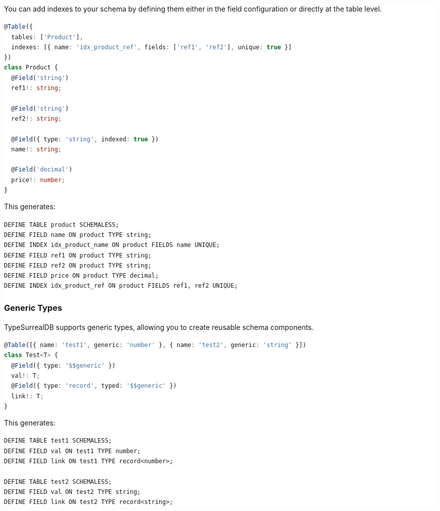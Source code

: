 You can add indexes to your schema by defining them either in the field configuration or directly at the table level.

```ts
@Table({
  tables: ['Product'],
  indexes: [{ name: 'idx_product_ref', fields: ['ref1', 'ref2'], unique: true }]
})
class Product {
  @Field('string')
  ref1!: string;

  @Field('string')
  ref2!: string;

  @Field({ type: 'string', indexed: true })
  name!: string;

  @Field('decimal')
  price!: number;
}
```

This generates:
```surql
DEFINE TABLE product SCHEMALESS;
DEFINE FIELD name ON product TYPE string;
DEFINE INDEX idx_product_name ON product FIELDS name UNIQUE;
DEFINE FIELD ref1 ON product TYPE string;
DEFINE FIELD ref2 ON product TYPE string;
DEFINE FIELD price ON product TYPE decimal;
DEFINE INDEX idx_product_ref ON product FIELDS ref1, ref2 UNIQUE;
```

### Generic Types

TypeSurrealDB supports generic types, allowing you to create reusable schema components.

```ts
@Table([{ name: 'test1', generic: 'number' }, { name: 'test2', generic: 'string' }])
class Test<T> {
  @Field({ type: '$$generic' })
  val!: T;
  @Field({ type: 'record', typed: '$$generic' })
  link!: T;
}
```

This generates:
```surql
DEFINE TABLE test1 SCHEMALESS;
DEFINE FIELD val ON test1 TYPE number;
DEFINE FIELD link ON test1 TYPE record<number>;

DEFINE TABLE test2 SCHEMALESS;
DEFINE FIELD val ON test2 TYPE string;
DEFINE FIELD link ON test2 TYPE record<string>;
```

